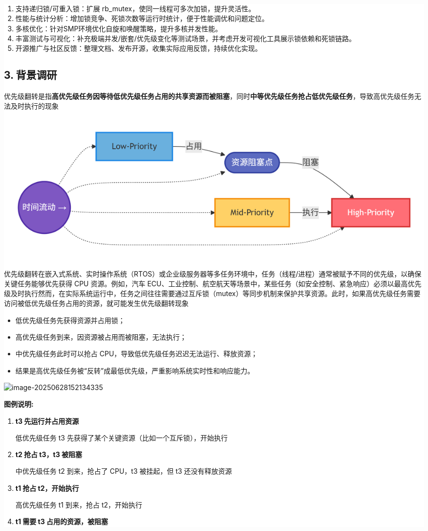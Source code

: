1. 支持递归锁/可重入锁：扩展 rb_mutex，使同一线程可多次加锁，提升灵活性。
2. 性能与统计分析：增加锁竞争、死锁次数等运行时统计，便于性能调优和问题定位。
3. 多核优化：针对SMP环境优化自旋和唤醒策略，提升多核并发性能。
4. 丰富测试与可视化：补充极端并发/嵌套/优先级变化等测试场景，并考虑开发可视化工具展示锁依赖和死锁链路。
5. 开源推广与社区反馈：整理文档、发布开源，收集实际应用反馈，持续优化实现。



## 3. 背景调研

​	优先级翻转是指**高优先级任务因等待低优先级任务占用的共享资源而被阻塞**，同时**中等优先级任务抢占低优先级任务**，导致高优先级任务无法及时执行的现象

![](./img/优先级翻转.png)

​	优先级翻转在嵌入式系统、实时操作系统（RTOS）或企业级服务器等多任务环境中，任务（线程/进程）通常被赋予不同的优先级，以确保关键任务能够优先获得 CPU 资源。例如，汽车 ECU、工业控制、航空航天等场景中，某些任务（如安全控制、紧急响应）必须以最高优先级及时执行
​	然而，在实际系统运行中，任务之间往往需要通过互斥锁（mutex）等同步机制来保护共享资源。此时，如果高优先级任务需要访问被低优先级任务占用的资源，就可能发生优先级翻转现象

- 低优先级任务先获得资源并占用锁；

- 高优先级任务到来，因资源被占用而被阻塞，无法执行；

- 中优先级任务此时可以抢占 CPU，导致低优先级任务迟迟无法运行、释放资源；

- 结果是高优先级任务被“反转”成最低优先级，严重影响系统实时性和响应能力。

<img src="./img/翻转示意图.png" alt="image-20250628152134335"  />

**图例说明:**

1. **t3 先运行并占用资源**

   低优先级任务 t3 先获得了某个关键资源（比如一个互斥锁），开始执行

2. **t2 抢占 t3，t3 被阻塞**

   中优先级任务 t2 到来，抢占了 CPU，t3 被挂起，但 t3 还没有释放资源

3. **t1 抢占 t2，开始执行**

   高优先级任务 t1 到来，抢占 t2，开始执行

4. **t1 需要 t3 占用的资源，被阻塞**

